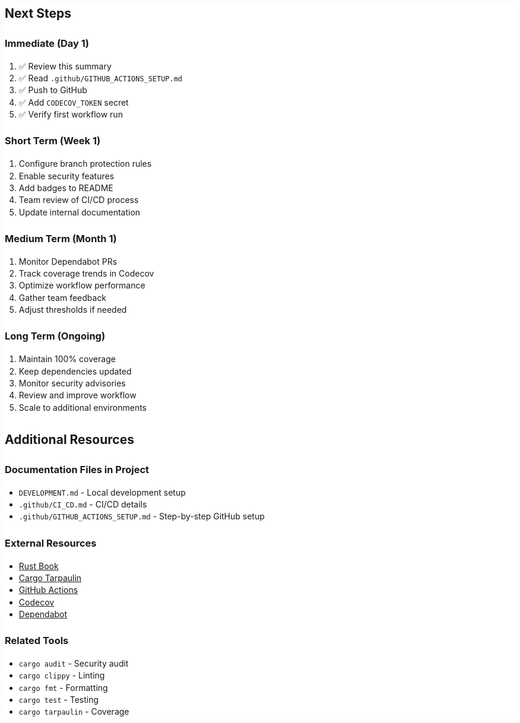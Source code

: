 ## Next Steps

### Immediate (Day 1)
1. ✅ Review this summary
2. ✅ Read `.github/GITHUB_ACTIONS_SETUP.md`
3. ✅ Push to GitHub
4. ✅ Add `CODECOV_TOKEN` secret
5. ✅ Verify first workflow run

### Short Term (Week 1)
1. Configure branch protection rules
2. Enable security features
3. Add badges to README
4. Team review of CI/CD process
5. Update internal documentation

### Medium Term (Month 1)
1. Monitor Dependabot PRs
2. Track coverage trends in Codecov
3. Optimize workflow performance
4. Gather team feedback
5. Adjust thresholds if needed

### Long Term (Ongoing)
1. Maintain 100% coverage
2. Keep dependencies updated
3. Monitor security advisories
4. Review and improve workflow
5. Scale to additional environments

## Additional Resources

### Documentation Files in Project
- `DEVELOPMENT.md` - Local development setup
- `.github/CI_CD.md` - CI/CD details
- `.github/GITHUB_ACTIONS_SETUP.md` - Step-by-step GitHub setup

### External Resources
- [Rust Book](https://doc.rust-lang.org/book/)
- [Cargo Tarpaulin](https://github.com/xd009642/tarpaulin)
- [GitHub Actions](https://docs.github.com/en/actions)
- [Codecov](https://codecov.io)
- [Dependabot](https://dependabot.com)

### Related Tools
- `cargo audit` - Security audit
- `cargo clippy` - Linting
- `cargo fmt` - Formatting
- `cargo test` - Testing
- `cargo tarpaulin` - Coverage
